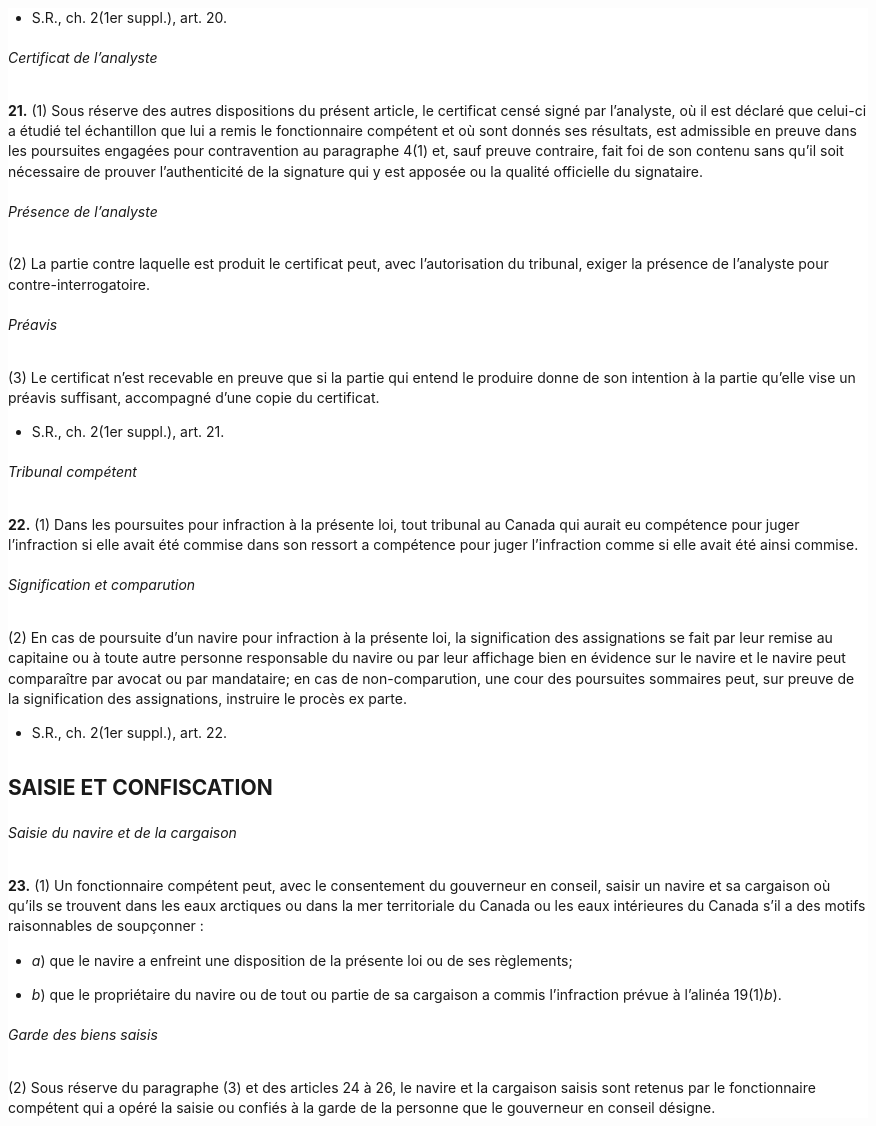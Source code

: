   * S.R., ch. 2(1er suppl.), art. 20.

###### Certificat de l’analyste

**21.** (1) Sous réserve des autres dispositions du présent article, le certificat censé signé par l’analyste, où il est déclaré que celui-ci a étudié tel échantillon que lui a remis le fonctionnaire compétent et où sont donnés ses résultats, est admissible en preuve dans les poursuites engagées pour contravention au paragraphe 4(1) et, sauf preuve contraire, fait foi de son contenu sans qu’il soit nécessaire de prouver l’authenticité de la signature qui y est apposée ou la qualité officielle du signataire.

###### Présence de l’analyste

(2) La partie contre laquelle est produit le certificat peut, avec l’autorisation du tribunal, exiger la présence de l’analyste pour contre-interrogatoire.

###### Préavis

(3) Le certificat n’est recevable en preuve que si la partie qui entend le produire donne de son intention à la partie qu’elle vise un préavis suffisant, accompagné d’une copie du certificat.

  * S.R., ch. 2(1er suppl.), art. 21.

###### Tribunal compétent

**22.** (1) Dans les poursuites pour infraction à la présente loi, tout tribunal au Canada qui aurait eu compétence pour juger l’infraction si elle avait été commise dans son ressort a compétence pour juger l’infraction comme si elle avait été ainsi commise.

###### Signification et comparution

(2) En cas de poursuite d’un navire pour infraction à la présente loi, la signification des assignations se fait par leur remise au capitaine ou à toute autre personne responsable du navire ou par leur affichage bien en évidence sur le navire et le navire peut comparaître par avocat ou par mandataire; en cas de non-comparution, une cour des poursuites sommaires peut, sur preuve de la signification des assignations, instruire le procès ex parte.

  * S.R., ch. 2(1er suppl.), art. 22.

## SAISIE ET CONFISCATION

###### Saisie du navire et de la cargaison

**23.** (1) Un fonctionnaire compétent peut, avec le consentement du gouverneur en conseil, saisir un navire et sa cargaison où qu’ils se trouvent dans les eaux arctiques ou dans la mer territoriale du Canada ou les eaux intérieures du Canada s’il a des motifs raisonnables de soupçonner :

  * _a_) que le navire a enfreint une disposition de la présente loi ou de ses règlements;

  * _b_) que le propriétaire du navire ou de tout ou partie de sa cargaison a commis l’infraction prévue à l’alinéa 19(1)_b_).

###### Garde des biens saisis

(2) Sous réserve du paragraphe (3) et des articles 24 à 26, le navire et la cargaison saisis sont retenus par le fonctionnaire compétent qui a opéré la saisie ou confiés à la garde de la personne que le gouverneur en conseil désigne.
